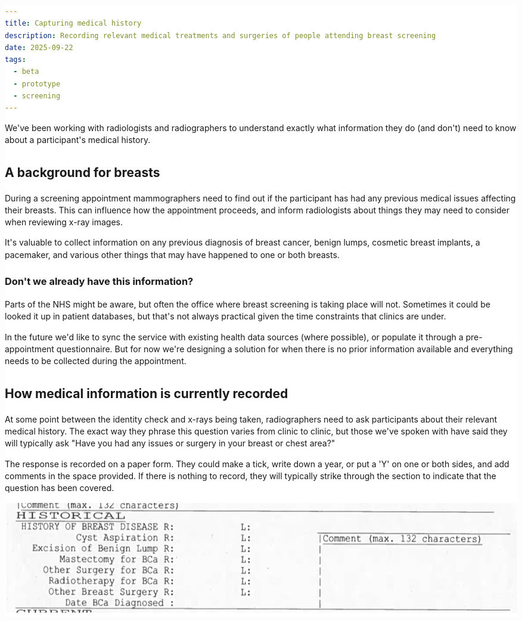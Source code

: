 ```yaml
---
title: Capturing medical history
description: Recording relevant medical treatments and surgeries of people attending breast screening
date: 2025-09-22
tags:
  - beta
  - prototype
  - screening
---
```


We've been working with radiologists and radiographers to understand exactly what information they do (and don't) need to know about a participant's medical history.

## A background for breasts

During a screening appointment mammographers need to find out if the participant has had any previous medical issues affecting their breasts. This can influence how the appointment proceeds, and inform radiologists about things they may need to consider when reviewing x-ray images.

It's valuable to collect information on any previous diagnosis of breast cancer, benign lumps, cosmetic breast implants, a pacemaker, and various other things that may have happened to one or both breasts.

### Don't we already have this information?

Parts of the NHS might be aware, but often the office where breast screening is taking place will not. Sometimes it could be looked it up in patient databases, but that's not always practical given the time constraints that clinics are under.

In the future we'd like to sync the service with existing health data sources (where possible), or populate it through a pre-appointment questionnaire. But for now we're designing a solution for when there is no prior information available and everything needs to be collected during the appointment.

## How medical information is currently recorded

At some point between the identity check and x-rays being taken, radiographers need to ask participants about their relevant medical history. The exact way they phrase this question varies from clinic to clinic, but those we've spoken with have said they will typically ask "Have you had any issues or surgery in your breast or chest area?"

The response is recorded on a paper form. They could make a tick, write down a year, or put a 'Y' on one or both sides, and add comments in the space provided. If there is nothing to record, they will typically strike through the section to indicate that the question has been covered.

![Cropped photo of medical history section on NBSS form](med-history-form.png)
